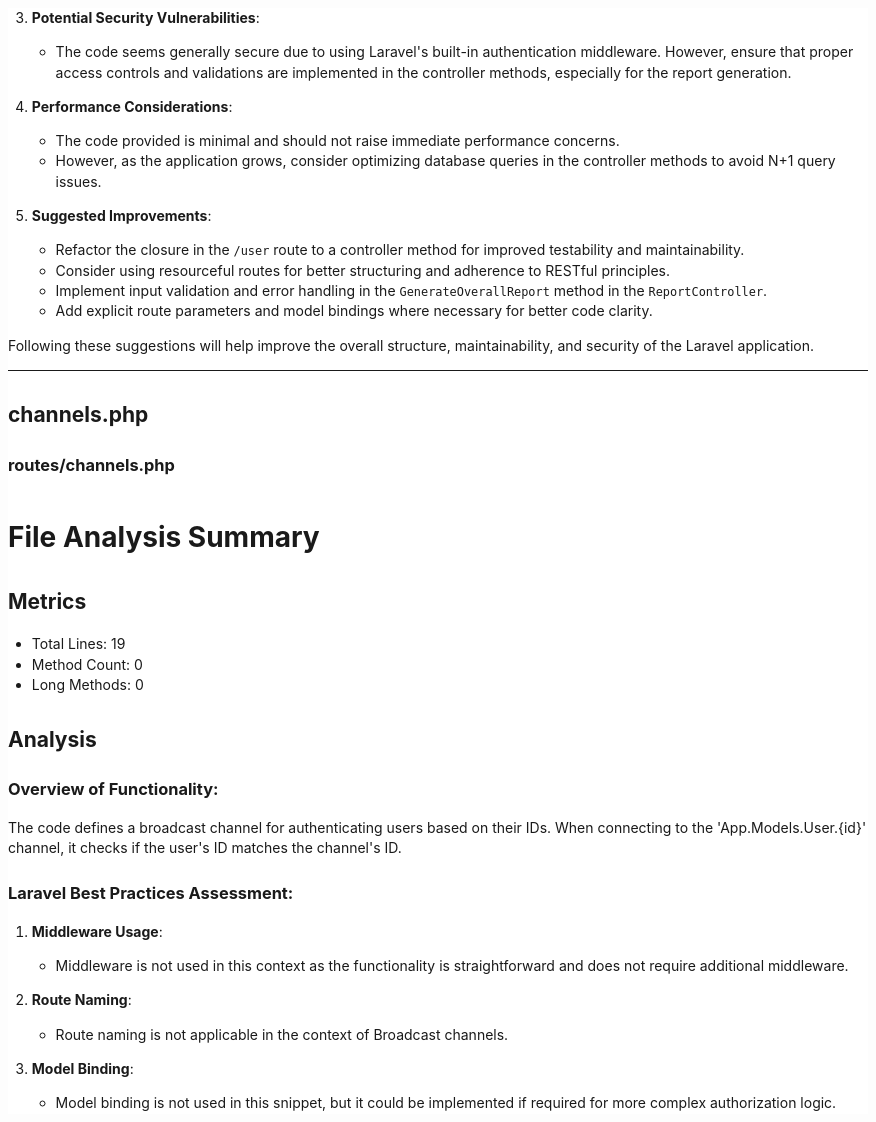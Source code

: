 3. **Potential Security Vulnerabilities**:
   - The code seems generally secure due to using Laravel's built-in authentication middleware. However, ensure that proper access controls and validations are implemented in the controller methods, especially for the report generation.

4. **Performance Considerations**:
   - The code provided is minimal and should not raise immediate performance concerns.
   - However, as the application grows, consider optimizing database queries in the controller methods to avoid N+1 query issues.

5. **Suggested Improvements**:
   - Refactor the closure in the `/user` route to a controller method for improved testability and maintainability.
   - Consider using resourceful routes for better structuring and adherence to RESTful principles.
   - Implement input validation and error handling in the `GenerateOverallReport` method in the `ReportController`.
   - Add explicit route parameters and model bindings where necessary for better code clarity.

Following these suggestions will help improve the overall structure, maintainability, and security of the Laravel application.

---

## channels.php

### routes/channels.php

# File Analysis Summary

## Metrics

- Total Lines: 19
- Method Count: 0
- Long Methods: 0

## Analysis

### Overview of Functionality:
The code defines a broadcast channel for authenticating users based on their IDs. When connecting to the 'App.Models.User.{id}' channel, it checks if the user's ID matches the channel's ID.

### Laravel Best Practices Assessment:
1. **Middleware Usage**:
    - Middleware is not used in this context as the functionality is straightforward and does not require additional middleware.

2. **Route Naming**:
    - Route naming is not applicable in the context of Broadcast channels.

3. **Model Binding**:
    - Model binding is not used in this snippet, but it could be implemented if required for more complex authorization logic.
